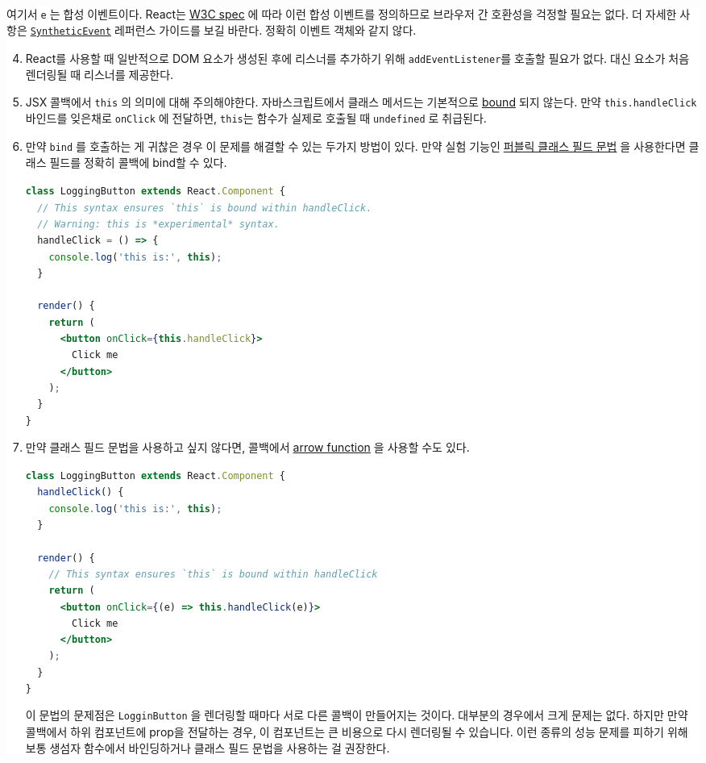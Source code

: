    여기서 `e` 는 합성 이벤트이다. React는 [W3C spec](https://www.w3.org/TR/DOM-Level-3-Events/) 에 따라 이런 합성 이벤트를 정의하므로 브라우저 간 호환성을 걱정할 필요는 없다. 더 자세한 사항은 [`SyntheticEvent`](https://reactjs-kr.firebaseapp.com/docs/events.html) 레퍼런스 가이드를 보길 바란다. 정확히 이벤트 객체와 같지 않다.

4. React를 사용할 때 일반적으로 DOM 요소가 생성된 후에 리스너를 추가하기 위해 `addEventListener`를 호출할 필요가 없다. 대신 요소가 처음 렌더링될 때 리스너를 제공한다.

5. JSX 콜백에서 `this` 의 의미에 대해 주의해야한다. 자바스크립트에서 클래스 메서드는 기본적으로 [bound](https://developer.mozilla.org/en/docs/Web/JavaScript/Reference/Global_objects/Function/bind) 되지 않는다. 만약 `this.handleClick` 바인드를 잊은채로 `onClick` 에 전달하면, `this`는 함수가 실제로 호출될 때 `undefined` 로 취급된다.

6. 만약 `bind` 를 호출하는 게 귀찮은 경우 이 문제를 해결할 수 있는 두가지 방법이 있다. 만약 실험 기능인 [퍼블릭 클래스 필드 문법](https://babeljs.io/docs/plugins/transform-class-properties/) 을 사용한다면 클래스 필드를 정확히 콜백에 bind할 수 있다.

   ```jsx
   class LoggingButton extends React.Component {
     // This syntax ensures `this` is bound within handleClick.
     // Warning: this is *experimental* syntax.
     handleClick = () => {
       console.log('this is:', this);
     }

     render() {
       return (
         <button onClick={this.handleClick}>
           Click me
         </button>
       );
     }
   }
   ```

7. 만약 클래스 필드 문법을 사용하고 싶지 않다면, 콜백에서 [arrow function](https://developer.mozilla.org/en/docs/Web/JavaScript/Reference/Functions/Arrow_functions) 을 사용할 수도 있다.

   ```jsx
   class LoggingButton extends React.Component {
     handleClick() {
       console.log('this is:', this);
     }

     render() {
       // This syntax ensures `this` is bound within handleClick
       return (
         <button onClick={(e) => this.handleClick(e)}>
           Click me
         </button>
       );
     }
   }
   ```

   이 문법의 문제점은 `LogginButton` 을 렌더링할 때마다 서로 다른 콜백이 만들어지는 것이다. 대부분의 경우에서 크게 문제는 없다. 하지만 만약 콜백에서 하위 컴포넌트에 prop을 전달하는 경우, 이 컴포넌트는 큰 비용으로 다시 렌더링될 수 있습니다. 이런 종류의 성능 문제를 피하기 위해 보통 생섬자 함수에서 바인딩하거나 클래스 필드 문법을 사용하는 걸 권장한다.
